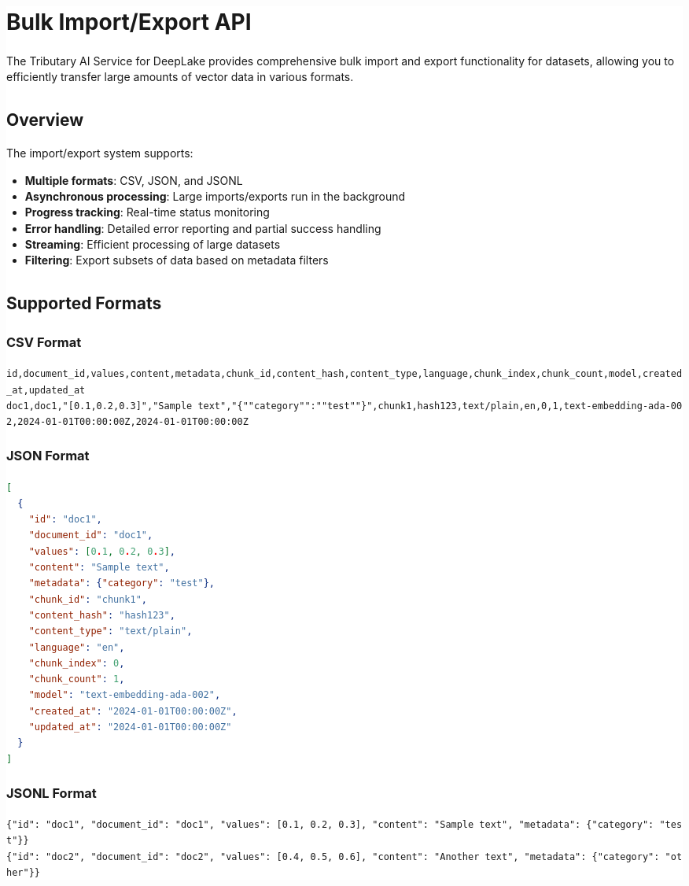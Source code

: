 # Bulk Import/Export API

The Tributary AI Service for DeepLake provides comprehensive bulk import and export functionality for datasets, allowing you to efficiently transfer large amounts of vector data in various formats.

## Overview

The import/export system supports:
- **Multiple formats**: CSV, JSON, and JSONL
- **Asynchronous processing**: Large imports/exports run in the background
- **Progress tracking**: Real-time status monitoring
- **Error handling**: Detailed error reporting and partial success handling
- **Streaming**: Efficient processing of large datasets
- **Filtering**: Export subsets of data based on metadata filters

## Supported Formats

### CSV Format
```csv
id,document_id,values,content,metadata,chunk_id,content_hash,content_type,language,chunk_index,chunk_count,model,created_at,updated_at
doc1,doc1,"[0.1,0.2,0.3]","Sample text","{""category"":""test""}",chunk1,hash123,text/plain,en,0,1,text-embedding-ada-002,2024-01-01T00:00:00Z,2024-01-01T00:00:00Z
```

### JSON Format
```json
[
  {
    "id": "doc1",
    "document_id": "doc1",
    "values": [0.1, 0.2, 0.3],
    "content": "Sample text",
    "metadata": {"category": "test"},
    "chunk_id": "chunk1",
    "content_hash": "hash123",
    "content_type": "text/plain",
    "language": "en",
    "chunk_index": 0,
    "chunk_count": 1,
    "model": "text-embedding-ada-002",
    "created_at": "2024-01-01T00:00:00Z",
    "updated_at": "2024-01-01T00:00:00Z"
  }
]
```

### JSONL Format
```jsonl
{"id": "doc1", "document_id": "doc1", "values": [0.1, 0.2, 0.3], "content": "Sample text", "metadata": {"category": "test"}}
{"id": "doc2", "document_id": "doc2", "values": [0.4, 0.5, 0.6], "content": "Another text", "metadata": {"category": "other"}}
```
